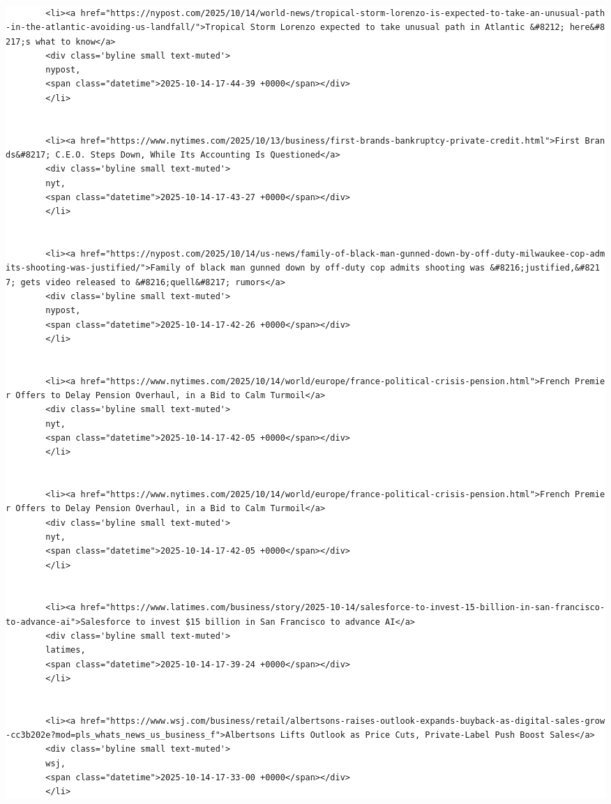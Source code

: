 
            <li><a href="https://nypost.com/2025/10/14/world-news/tropical-storm-lorenzo-is-expected-to-take-an-unusual-path-in-the-atlantic-avoiding-us-landfall/">Tropical Storm Lorenzo expected to take unusual path in Atlantic &#8212; here&#8217;s what to know</a>
            <div class='byline small text-muted'>
            nypost, 
            <span class="datetime">2025-10-14-17-44-39 +0000</span></div>
            </li>
        

            <li><a href="https://www.nytimes.com/2025/10/13/business/first-brands-bankruptcy-private-credit.html">First Brands&#8217; C.E.O. Steps Down, While Its Accounting Is Questioned</a>
            <div class='byline small text-muted'>
            nyt, 
            <span class="datetime">2025-10-14-17-43-27 +0000</span></div>
            </li>
        

            <li><a href="https://nypost.com/2025/10/14/us-news/family-of-black-man-gunned-down-by-off-duty-milwaukee-cop-admits-shooting-was-justified/">Family of black man gunned down by off-duty cop admits shooting was &#8216;justified,&#8217; gets video released to &#8216;quell&#8217; rumors</a>
            <div class='byline small text-muted'>
            nypost, 
            <span class="datetime">2025-10-14-17-42-26 +0000</span></div>
            </li>
        

            <li><a href="https://www.nytimes.com/2025/10/14/world/europe/france-political-crisis-pension.html">French Premier Offers to Delay Pension Overhaul, in a Bid to Calm Turmoil</a>
            <div class='byline small text-muted'>
            nyt, 
            <span class="datetime">2025-10-14-17-42-05 +0000</span></div>
            </li>
        

            <li><a href="https://www.nytimes.com/2025/10/14/world/europe/france-political-crisis-pension.html">French Premier Offers to Delay Pension Overhaul, in a Bid to Calm Turmoil</a>
            <div class='byline small text-muted'>
            nyt, 
            <span class="datetime">2025-10-14-17-42-05 +0000</span></div>
            </li>
        

            <li><a href="https://www.latimes.com/business/story/2025-10-14/salesforce-to-invest-15-billion-in-san-francisco-to-advance-ai">Salesforce to invest $15 billion in San Francisco to advance AI</a>
            <div class='byline small text-muted'>
            latimes, 
            <span class="datetime">2025-10-14-17-39-24 +0000</span></div>
            </li>
        

            <li><a href="https://www.wsj.com/business/retail/albertsons-raises-outlook-expands-buyback-as-digital-sales-grow-cc3b202e?mod=pls_whats_news_us_business_f">Albertsons Lifts Outlook as Price Cuts, Private-Label Push Boost Sales</a>
            <div class='byline small text-muted'>
            wsj, 
            <span class="datetime">2025-10-14-17-33-00 +0000</span></div>
            </li>
        